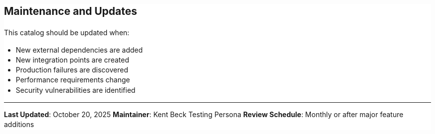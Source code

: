 ## Maintenance and Updates

This catalog should be updated when:

- New external dependencies are added
- New integration points are created
- Production failures are discovered
- Performance requirements change
- Security vulnerabilities are identified

______________________________________________________________________

**Last Updated**: October 20, 2025 **Maintainer**: Kent Beck Testing Persona **Review Schedule**: Monthly or after major feature additions
